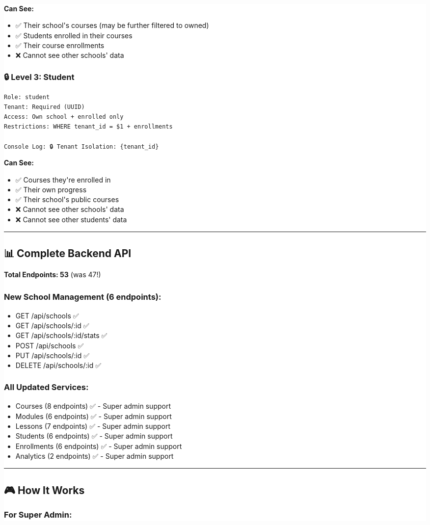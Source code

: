 **Can See:**
- ✅ Their school's courses (may be further filtered to owned)
- ✅ Students enrolled in their courses
- ✅ Their course enrollments
- ❌ Cannot see other schools' data

### 🔒 Level 3: Student
```
Role: student
Tenant: Required (UUID)
Access: Own school + enrolled only
Restrictions: WHERE tenant_id = $1 + enrollments

Console Log: 🔒 Tenant Isolation: {tenant_id}
```

**Can See:**
- ✅ Courses they're enrolled in
- ✅ Their own progress
- ✅ Their school's public courses
- ❌ Cannot see other schools' data
- ❌ Cannot see other students' data

---

## 📊 Complete Backend API

**Total Endpoints: 53** (was 47!)

### New School Management (6 endpoints):
- GET /api/schools ✅
- GET /api/schools/:id ✅
- GET /api/schools/:id/stats ✅
- POST /api/schools ✅
- PUT /api/schools/:id ✅
- DELETE /api/schools/:id ✅

### All Updated Services:
- Courses (8 endpoints) ✅ - Super admin support
- Modules (6 endpoints) ✅ - Super admin support
- Lessons (7 endpoints) ✅ - Super admin support
- Students (6 endpoints) ✅ - Super admin support
- Enrollments (6 endpoints) ✅ - Super admin support
- Analytics (2 endpoints) ✅ - Super admin support

---

## 🎮 How It Works

### For Super Admin:
